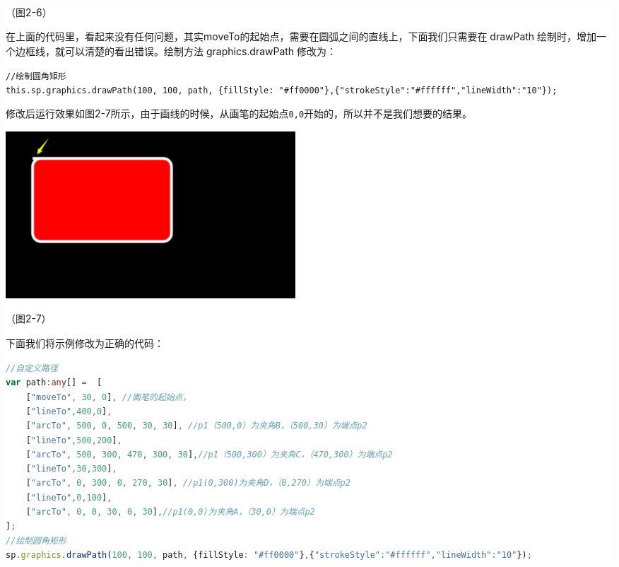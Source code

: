 （图2-6） 

在上面的代码里，看起来没有任何问题，其实moveTo的起始点，需要在圆弧之间的直线上，下面我们只需要在 drawPath 绘制时，增加一个边框线，就可以清楚的看出错误。绘制方法 graphics.drawPath 修改为：

```
//绘制圆角矩形
this.sp.graphics.drawPath(100, 100, path, {fillStyle: "#ff0000"},{"strokeStyle":"#ffffff","lineWidth":"10"});
```

修改后运行效果如图2-7所示，由于画线的时候，从画笔的起始点`0,0`开始的，所以并不是我们想要的结果。

<img src="img/2-7.png" alt="image-20221229104946670" style="zoom:40%;" /> 

（图2-7） 

下面我们将示例修改为正确的代码：

```typescript
//自定义路径
var path:any[] =  [
    ["moveTo", 30, 0], //画笔的起始点，
    ["lineTo",400,0],
    ["arcTo", 500, 0, 500, 30, 30], //p1（500,0）为夹角B，（500,30）为端点p2
    ["lineTo",500,200],
    ["arcTo", 500, 300, 470, 300, 30],//p1（500,300）为夹角C，（470,300）为端点p2
    ["lineTo",30,300],
    ["arcTo", 0, 300, 0, 270, 30], //p1(0,300)为夹角D，（0,270）为端点p2
    ["lineTo",0,100],
    ["arcTo", 0, 0, 30, 0, 30],//p1(0,0)为夹角A，（30,0）为端点p2
];
//绘制圆角矩形
sp.graphics.drawPath(100, 100, path, {fillStyle: "#ff0000"},{"strokeStyle":"#ffffff","lineWidth":"10"});
```
